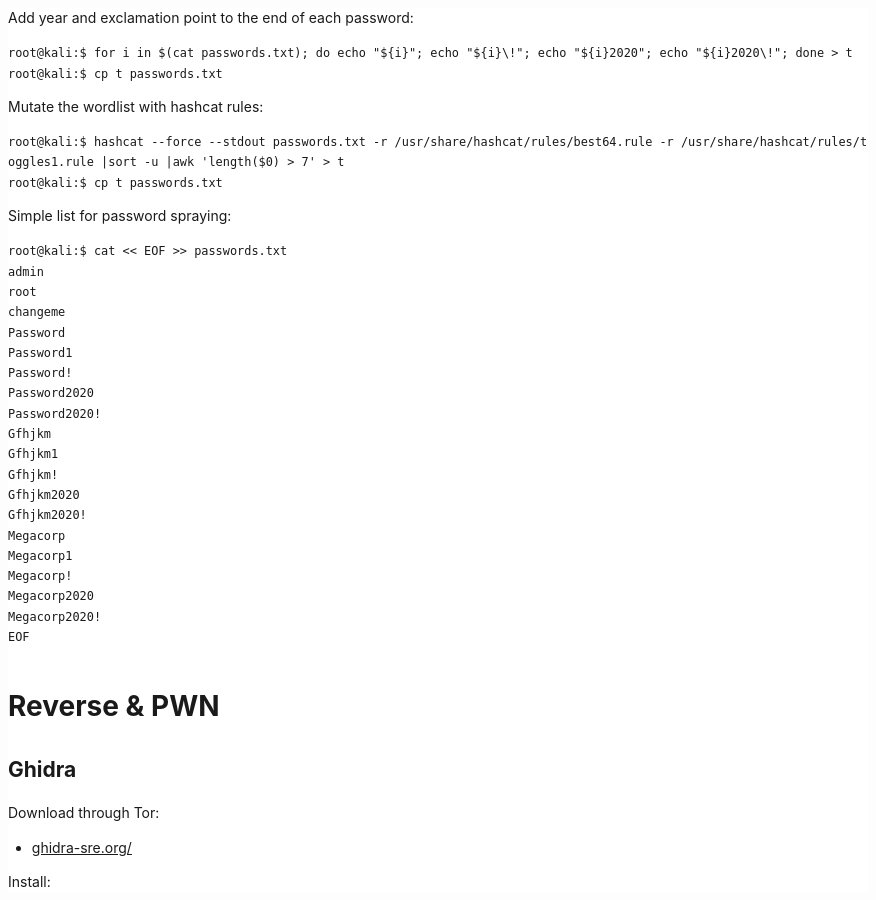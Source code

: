 Add year and exclamation point to the end of each password:

```
root@kali:$ for i in $(cat passwords.txt); do echo "${i}"; echo "${i}\!"; echo "${i}2020"; echo "${i}2020\!"; done > t
root@kali:$ cp t passwords.txt
```

Mutate the wordlist with hashcat rules:

```
root@kali:$ hashcat --force --stdout passwords.txt -r /usr/share/hashcat/rules/best64.rule -r /usr/share/hashcat/rules/toggles1.rule |sort -u |awk 'length($0) > 7' > t
root@kali:$ cp t passwords.txt
```

Simple list for password spraying:

```
root@kali:$ cat << EOF >> passwords.txt
admin
root
changeme
Password
Password1
Password!
Password2020
Password2020!
Gfhjkm
Gfhjkm1
Gfhjkm!
Gfhjkm2020
Gfhjkm2020!
Megacorp
Megacorp1
Megacorp!
Megacorp2020
Megacorp2020!
EOF
```





# Reverse & PWN




## Ghidra

Download through Tor:

* [ghidra-sre.org/](https://ghidra-sre.org/)

Install:
